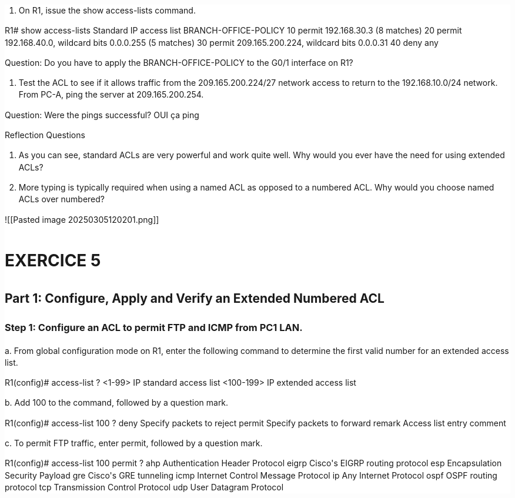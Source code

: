 1)    On R1, issue the show access-lists command.
   
R1# show access-lists
Standard IP access list BRANCH-OFFICE-POLICY
10 permit 192.168.30.3 (8 matches)
20 permit 192.168.40.0, wildcard bits 0.0.0.255 (5 matches)
30 permit 209.165.200.224, wildcard bits 0.0.0.31
40 deny any

Question: Do you have to apply the BRANCH-OFFICE-POLICY to the G0/1 interface on R1?

1)    Test the ACL to see if it allows traffic from the 209.165.200.224/27 network access to return to the 192.168.10.0/24 network. From PC-A, ping the server at 209.165.200.254.

Question: Were the pings successful? OUI ça ping

Reflection Questions
1. As you can see, standard ACLs are very powerful and work quite well. Why would you ever have the need for using extended ACLs?

2.  More typing is typically required when using a named ACL as opposed to a numbered ACL. Why would you choose named ACLs over numbered?

![[Pasted image 20250305120201.png]]

# EXERCICE 5

## Part 1: Configure, Apply and Verify an Extended Numbered ACL
### Step 1: Configure an ACL to permit FTP and ICMP from PC1 LAN.

a. From global configuration mode on R1, enter the following command to determine the first valid number for an extended access list.

R1(config)# access-list ?
<1-99> IP standard access list
<100-199> IP extended access list

b. Add 100 to the command, followed by a question mark.

R1(config)# access-list 100 ?
deny Specify packets to reject
permit Specify packets to forward
remark Access list entry comment

c. To permit FTP traffic, enter permit, followed by a question mark.

R1(config)# access-list 100 permit ?
ahp Authentication Header Protocol
eigrp Cisco's EIGRP routing protocol
esp Encapsulation Security Payload
gre Cisco's GRE tunneling
icmp Internet Control Message Protocol
ip Any Internet Protocol
ospf OSPF routing protocol
tcp Transmission Control Protocol
udp User Datagram Protocol
